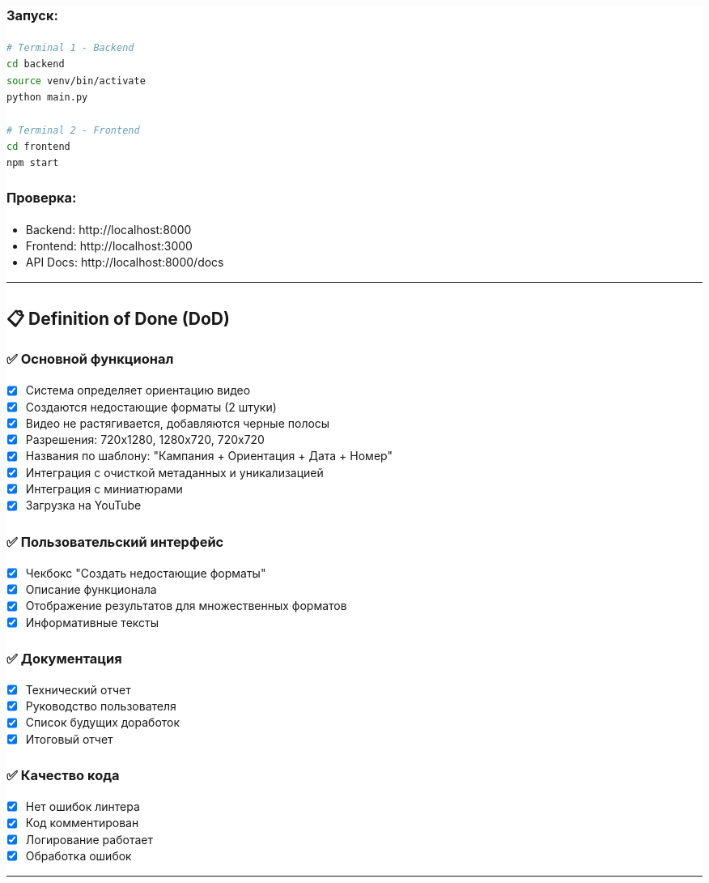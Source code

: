 ### Запуск:
```bash
# Terminal 1 - Backend
cd backend
source venv/bin/activate
python main.py

# Terminal 2 - Frontend
cd frontend
npm start
```

### Проверка:
- Backend: http://localhost:8000
- Frontend: http://localhost:3000
- API Docs: http://localhost:8000/docs

---

## 📋 Definition of Done (DoD)

### ✅ Основной функционал
- [x] Система определяет ориентацию видео
- [x] Создаются недостающие форматы (2 штуки)
- [x] Видео не растягивается, добавляются черные полосы
- [x] Разрешения: 720x1280, 1280x720, 720x720
- [x] Названия по шаблону: "Кампания + Ориентация + Дата + Номер"
- [x] Интеграция с очисткой метаданных и уникализацией
- [x] Интеграция с миниатюрами
- [x] Загрузка на YouTube

### ✅ Пользовательский интерфейс
- [x] Чекбокс "Создать недостающие форматы"
- [x] Описание функционала
- [x] Отображение результатов для множественных форматов
- [x] Информативные тексты

### ✅ Документация
- [x] Технический отчет
- [x] Руководство пользователя
- [x] Список будущих доработок
- [x] Итоговый отчет

### ✅ Качество кода
- [x] Нет ошибок линтера
- [x] Код комментирован
- [x] Логирование работает
- [x] Обработка ошибок

---
